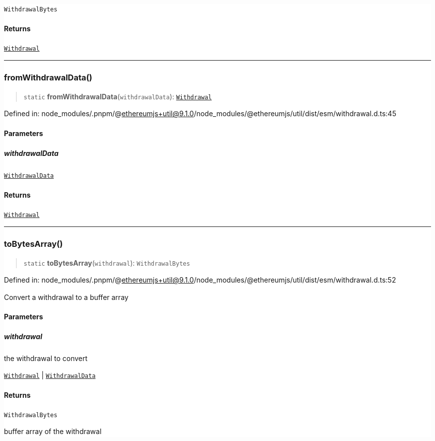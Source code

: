 `WithdrawalBytes`

#### Returns

[`Withdrawal`](Withdrawal.md)

***

### fromWithdrawalData()

> `static` **fromWithdrawalData**(`withdrawalData`): [`Withdrawal`](Withdrawal.md)

Defined in: node\_modules/.pnpm/@ethereumjs+util@9.1.0/node\_modules/@ethereumjs/util/dist/esm/withdrawal.d.ts:45

#### Parameters

##### withdrawalData

[`WithdrawalData`](../type-aliases/WithdrawalData.md)

#### Returns

[`Withdrawal`](Withdrawal.md)

***

### toBytesArray()

> `static` **toBytesArray**(`withdrawal`): `WithdrawalBytes`

Defined in: node\_modules/.pnpm/@ethereumjs+util@9.1.0/node\_modules/@ethereumjs/util/dist/esm/withdrawal.d.ts:52

Convert a withdrawal to a buffer array

#### Parameters

##### withdrawal

the withdrawal to convert

[`Withdrawal`](Withdrawal.md) | [`WithdrawalData`](../type-aliases/WithdrawalData.md)

#### Returns

`WithdrawalBytes`

buffer array of the withdrawal
